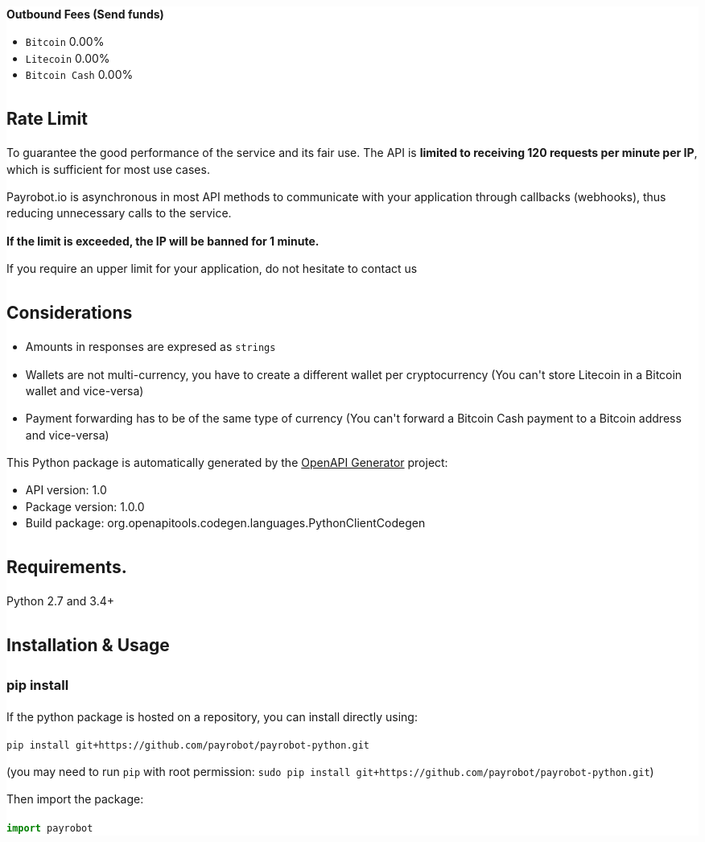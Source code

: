 
**Outbound Fees (Send funds)**

  - `Bitcoin` 0.00%
  - `Litecoin` 0.00%
  - `Bitcoin Cash` 0.00%


## Rate Limit
To guarantee the good performance of the service and its fair use. The API is **limited to receiving 120 requests per minute per IP**, which is sufficient for most use cases.

Payrobot.io is asynchronous in most API methods to communicate with your application through callbacks (webhooks), thus reducing unnecessary calls to the service.

**If the limit is exceeded, the IP will be banned for 1 minute.**

If you require an upper limit for your application, do not hesitate to contact us

## Considerations

  * Amounts in responses are expresed as `strings`
  
  * Wallets are not multi-currency, you have to create a different wallet per cryptocurrency (You can't store Litecoin in a Bitcoin wallet and vice-versa)
  
  * Payment forwarding has to be of the same type of currency (You can't forward a Bitcoin Cash payment to a Bitcoin address and vice-versa)
  


This Python package is automatically generated by the [OpenAPI Generator](https://openapi-generator.tech) project:

- API version: 1.0
- Package version: 1.0.0
- Build package: org.openapitools.codegen.languages.PythonClientCodegen

## Requirements.

Python 2.7 and 3.4+

## Installation & Usage
### pip install

If the python package is hosted on a repository, you can install directly using:

```sh
pip install git+https://github.com/payrobot/payrobot-python.git
```
(you may need to run `pip` with root permission: `sudo pip install git+https://github.com/payrobot/payrobot-python.git`)

Then import the package:
```python
import payrobot
```
